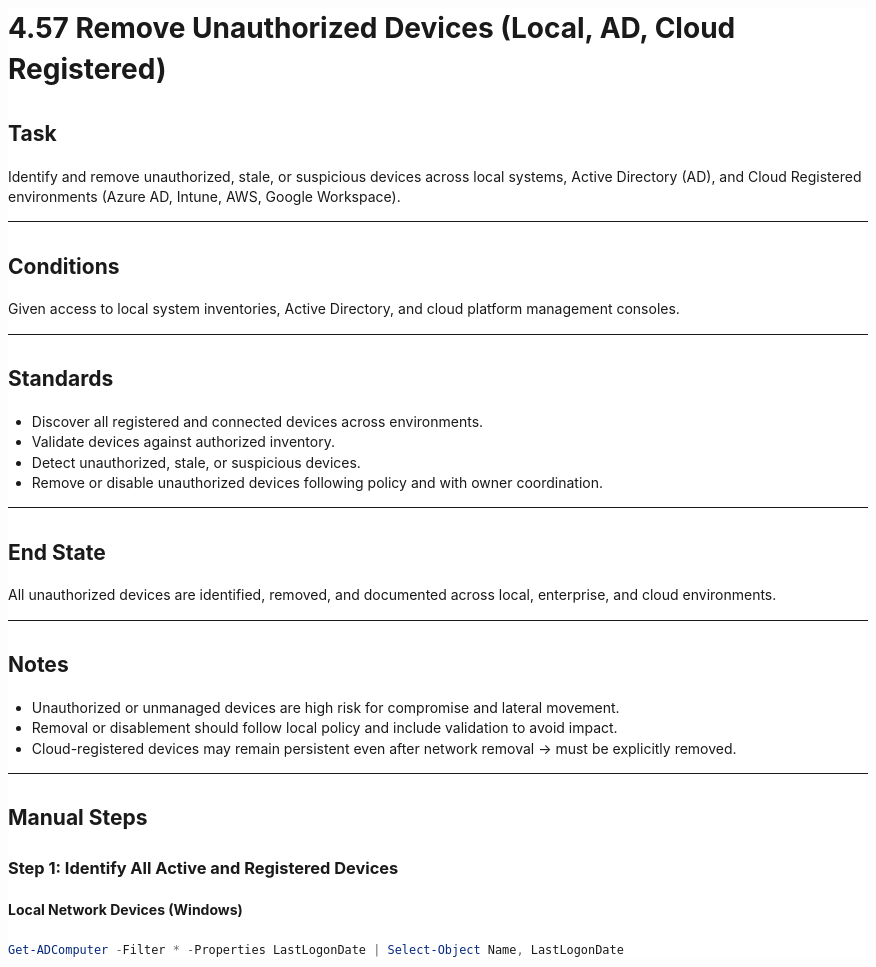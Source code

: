 # 4.57 Remove Unauthorized Devices (Local, AD, Cloud Registered)

## Task

Identify and remove unauthorized, stale, or suspicious devices across local systems, Active Directory (AD), and Cloud Registered environments (Azure AD, Intune, AWS, Google Workspace).

---

## Conditions

Given access to local system inventories, Active Directory, and cloud platform management consoles.

---

## Standards

* Discover all registered and connected devices across environments.
* Validate devices against authorized inventory.
* Detect unauthorized, stale, or suspicious devices.
* Remove or disable unauthorized devices following policy and with owner coordination.

---

## End State

All unauthorized devices are identified, removed, and documented across local, enterprise, and cloud environments.

---

## Notes

- Unauthorized or unmanaged devices are high risk for compromise and lateral movement.
- Removal or disablement should follow local policy and include validation to avoid impact.
- Cloud-registered devices may remain persistent even after network removal → must be explicitly removed.

---

## Manual Steps

### Step 1: Identify All Active and Registered Devices

#### Local Network Devices (Windows)

```powershell
Get-ADComputer -Filter * -Properties LastLogonDate | Select-Object Name, LastLogonDate
```
